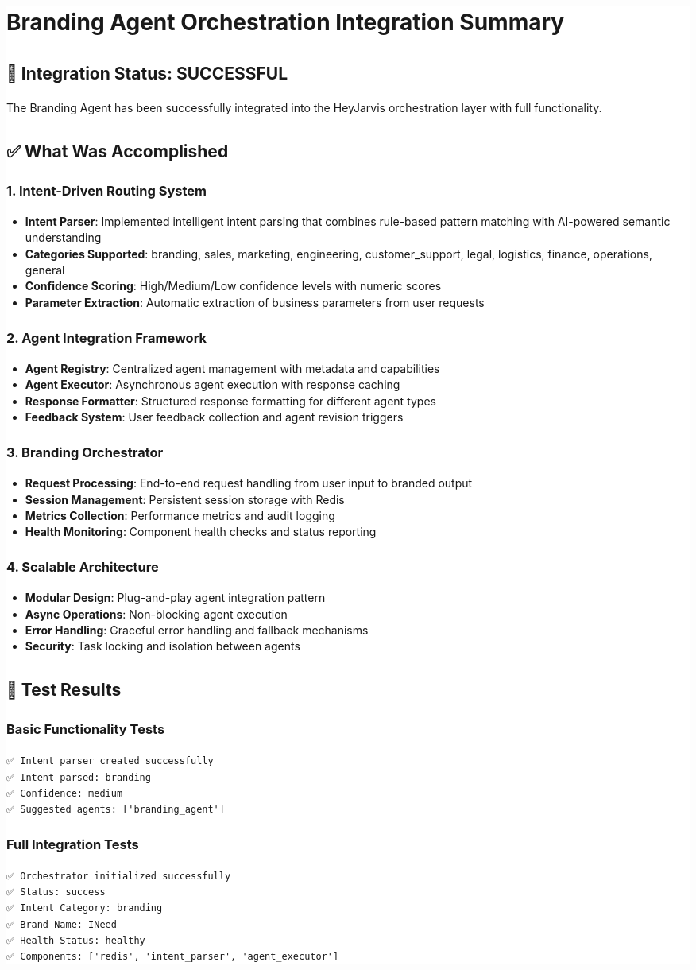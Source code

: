 # Branding Agent Orchestration Integration Summary

## 🎉 Integration Status: SUCCESSFUL

The Branding Agent has been successfully integrated into the HeyJarvis orchestration layer with full functionality.

## ✅ What Was Accomplished

### 1. **Intent-Driven Routing System**
- **Intent Parser**: Implemented intelligent intent parsing that combines rule-based pattern matching with AI-powered semantic understanding
- **Categories Supported**: branding, sales, marketing, engineering, customer_support, legal, logistics, finance, operations, general
- **Confidence Scoring**: High/Medium/Low confidence levels with numeric scores
- **Parameter Extraction**: Automatic extraction of business parameters from user requests

### 2. **Agent Integration Framework**
- **Agent Registry**: Centralized agent management with metadata and capabilities
- **Agent Executor**: Asynchronous agent execution with response caching
- **Response Formatter**: Structured response formatting for different agent types
- **Feedback System**: User feedback collection and agent revision triggers

### 3. **Branding Orchestrator**
- **Request Processing**: End-to-end request handling from user input to branded output
- **Session Management**: Persistent session storage with Redis
- **Metrics Collection**: Performance metrics and audit logging
- **Health Monitoring**: Component health checks and status reporting

### 4. **Scalable Architecture**
- **Modular Design**: Plug-and-play agent integration pattern
- **Async Operations**: Non-blocking agent execution
- **Error Handling**: Graceful error handling and fallback mechanisms
- **Security**: Task locking and isolation between agents

## 🧪 Test Results

### Basic Functionality Tests
```
✅ Intent parser created successfully
✅ Intent parsed: branding
✅ Confidence: medium
✅ Suggested agents: ['branding_agent']
```

### Full Integration Tests
```
✅ Orchestrator initialized successfully
✅ Status: success
✅ Intent Category: branding
✅ Brand Name: INeed
✅ Health Status: healthy
✅ Components: ['redis', 'intent_parser', 'agent_executor']
```
